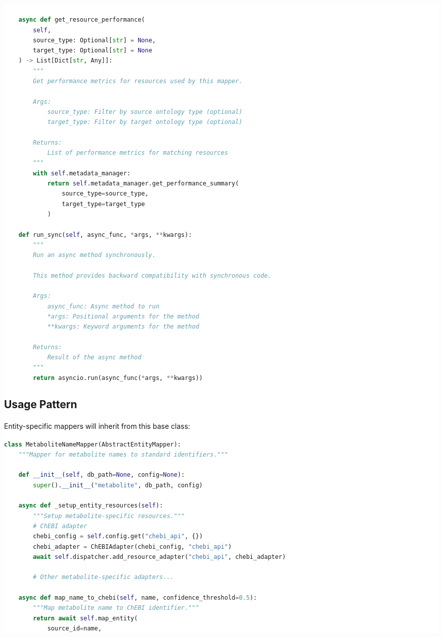 ```python
    
    async def get_resource_performance(
        self, 
        source_type: Optional[str] = None,
        target_type: Optional[str] = None
    ) -> List[Dict[str, Any]]:
        """
        Get performance metrics for resources used by this mapper.
        
        Args:
            source_type: Filter by source ontology type (optional)
            target_type: Filter by target ontology type (optional)
            
        Returns:
            List of performance metrics for matching resources
        """
        with self.metadata_manager:
            return self.metadata_manager.get_performance_summary(
                source_type=source_type,
                target_type=target_type
            )
    
    def run_sync(self, async_func, *args, **kwargs):
        """
        Run an async method synchronously.
        
        This method provides backward compatibility with synchronous code.
        
        Args:
            async_func: Async method to run
            *args: Positional arguments for the method
            **kwargs: Keyword arguments for the method
            
        Returns:
            Result of the async method
        """
        return asyncio.run(async_func(*args, **kwargs))
```

## Usage Pattern

Entity-specific mappers will inherit from this base class:

```python
class MetaboliteNameMapper(AbstractEntityMapper):
    """Mapper for metabolite names to standard identifiers."""
    
    def __init__(self, db_path=None, config=None):
        super().__init__("metabolite", db_path, config)
    
    async def _setup_entity_resources(self):
        """Setup metabolite-specific resources."""
        # ChEBI adapter
        chebi_config = self.config.get("chebi_api", {})
        chebi_adapter = ChEBIAdapter(chebi_config, "chebi_api")
        await self.dispatcher.add_resource_adapter("chebi_api", chebi_adapter)
        
        # Other metabolite-specific adapters...
    
    async def map_name_to_chebi(self, name, confidence_threshold=0.5):
        """Map metabolite name to ChEBI identifier."""
        return await self.map_entity(
            source_id=name,
```